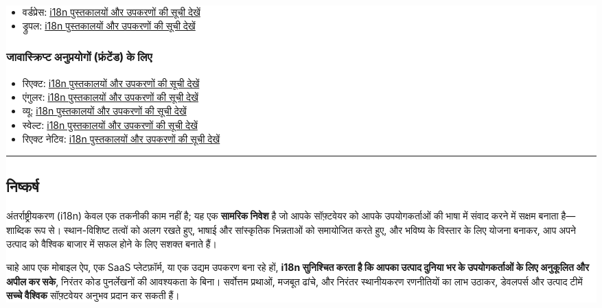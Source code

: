 - वर्डप्रेस: [i18n पुस्तकालयों और उपकरणों की सूची देखें](https://github.com/aymericzip/intlayer/blob/main/blog/hi/list_i18n_technologies/wordpress.md)
- ड्रुपल: [i18n पुस्तकालयों और उपकरणों की सूची देखें](https://github.com/aymericzip/intlayer/blob/main/blog/hi/list_i18n_technologies/drupal.md)

### जावास्क्रिप्ट अनुप्रयोगों (फ्रंटेंड) के लिए

- रिएक्ट: [i18n पुस्तकालयों और उपकरणों की सूची देखें](https://github.com/aymericzip/intlayer/blob/main/blog/hi/list_i18n_technologies/react.md)
- एंगुलर: [i18n पुस्तकालयों और उपकरणों की सूची देखें](https://github.com/aymericzip/intlayer/blob/main/blog/hi/list_i18n_technologies/angular.md)
- व्यू: [i18n पुस्तकालयों और उपकरणों की सूची देखें](https://github.com/aymericzip/intlayer/blob/main/blog/hi/list_i18n_technologies/vue.md)
- स्वेल्ट: [i18n पुस्तकालयों और उपकरणों की सूची देखें](https://github.com/aymericzip/intlayer/blob/main/blog/hi/list_i18n_technologies/svelte.md)
- रिएक्ट नेटिव: [i18n पुस्तकालयों और उपकरणों की सूची देखें](https://github.com/aymericzip/intlayer/blob/main/blog/hi/list_i18n_technologies/react-native.md)

---

## निष्कर्ष

अंतर्राष्ट्रीयकरण (i18n) केवल एक तकनीकी काम नहीं है; यह एक **सामरिक निवेश** है जो आपके सॉफ़्टवेयर को आपके उपयोगकर्ताओं की भाषा में संवाद करने में सक्षम बनाता है—शाब्दिक रूप से। स्थान-विशिष्ट तत्वों को अलग रखते हुए, भाषाई और सांस्कृतिक भिन्नताओं को समायोजित करते हुए, और भविष्य के विस्तार के लिए योजना बनाकर, आप अपने उत्पाद को वैश्विक बाजार में सफल होने के लिए सशक्त बनाते हैं।

चाहे आप एक मोबाइल ऐप, एक SaaS प्लेटफ़ॉर्म, या एक उद्यम उपकरण बना रहे हों, **i18n सुनिश्चित करता है कि आपका उत्पाद दुनिया भर के उपयोगकर्ताओं के लिए अनुकूलित और अपील कर सके**, निरंतर कोड पुनर्लेखनों की आवश्यकता के बिना। सर्वोत्तम प्रथाओं, मजबूत ढांचे, और निरंतर स्थानीयकरण रणनीतियों का लाभ उठाकर, डेवलपर्स और उत्पाद टीमें **सच्चे वैश्विक** सॉफ़्टवेयर अनुभव प्रदान कर सकती हैं।
